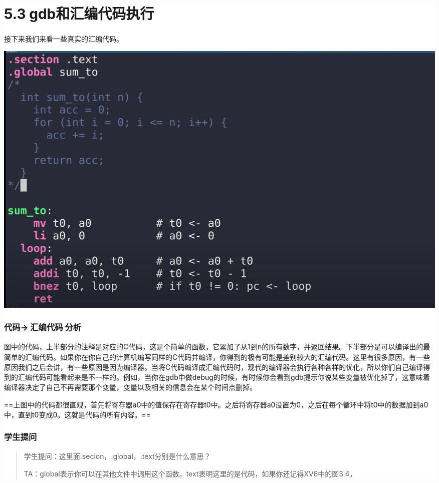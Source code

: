 # 5.3 gdb和汇编代码执行

接下来我们来看一些真实的汇编代码。

![](<../.gitbook/assets/image (642).png>)

### 代码-> 汇编代码 分析

图中的代码，上半部分的注释是对应的C代码，这是个简单的函数，它累加了从1到n的所有数字，并返回结果。下半部分是可以编译出的最简单的汇编代码。如果你在你自己的计算机编写同样的C代码并编译，你得到的极有可能是差别较大的汇编代码。这里有很多原因，有一些原因我们之后会讲，有一些原因是因为编译器。当将C代码编译成汇编代码时，现代的编译器会执行各种各样的优化，所以你们自己编译得到的汇编代码可能看起来是不一样的。例如，当你在gdb中做debug的时候，有时候你会看到gdb提示你说某些变量被优化掉了，这意味着编译器决定了自己不再需要那个变量，变量以及相关的信息会在某个时间点删掉。

==上图中的代码都很直观，首先将寄存器a0中的值保存在寄存器t0中。之后将寄存器a0设置为0，之后在每个循环中将t0中的数据加到a0中，直到t0变成0。这就是代码的所有内容。==

### 学生提问

> 学生提问：这里面.secion，.global，.text分别是什么意思？
>
> TA：global表示你可以在其他文件中调用这个函数。text表明这里的是代码，如果你还记得XV6中的图3.4，
